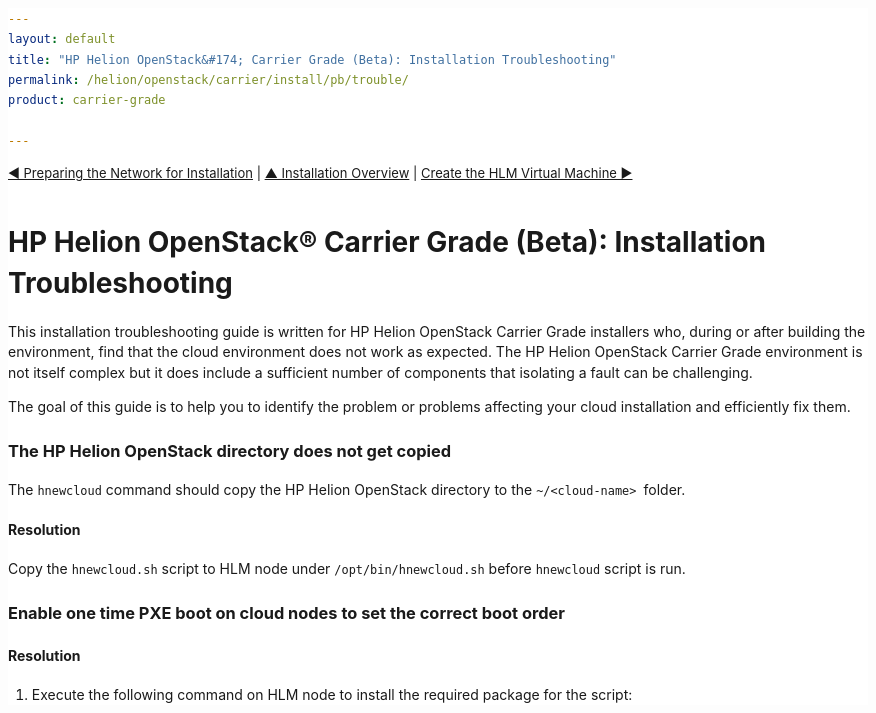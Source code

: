 ```yaml
---
layout: default
title: "HP Helion OpenStack&#174; Carrier Grade (Beta): Installation Troubleshooting"
permalink: /helion/openstack/carrier/install/pb/trouble/
product: carrier-grade

---
```




<script>

function PageRefresh {
onLoad="window.refresh"
}

PageRefresh();

</script>

<p style="font-size: small;"><a href="/helion/openstack/carrier/install/pb/network/prepare/">&#9664; Preparing the Network for Installation</a> | <a href="/helion/openstack/carrier/install/pb/overview/">&#9650; Installation Overview</a> | <a href="/helion/openstack/carrier/install/pb/hlm-vm/"> Create the HLM Virtual Machine &#9654;</a> </p> 



# HP Helion OpenStack&#174; Carrier Grade (Beta): Installation Troubleshooting

This installation troubleshooting guide is written for HP Helion OpenStack Carrier Grade installers who, during or after building the environment, find that the cloud environment does not work as expected. The HP Helion OpenStack Carrier Grade environment is not itself complex but it does include a sufficient number of components that isolating a fault can be challenging.

The goal of this guide is to help you to identify the problem or problems affecting your cloud installation and efficiently fix them.

### The HP Helion OpenStack directory does not get copied

The `hnewcloud` command should copy the HP Helion OpenStack directory to the `~/<cloud-name> `folder. 

#### Resolution

Copy the `hnewcloud.sh` script to HLM node under `/opt/bin/hnewcloud.sh` before `hnewcloud` script is run.

### Enable one time PXE boot on cloud nodes to set the correct boot order

#### Resolution

1. Execute the following command on HLM node to install  the required package for the script: 
